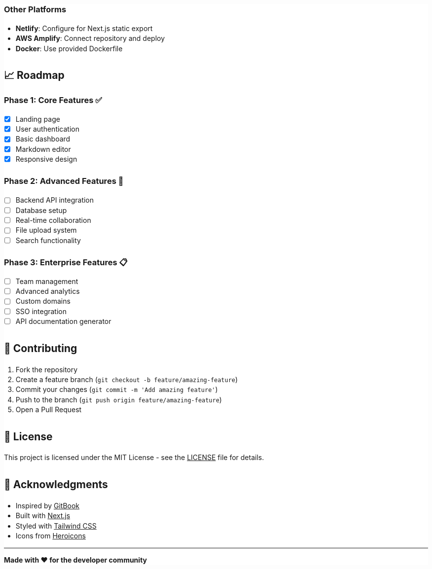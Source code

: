 ### Other Platforms
- **Netlify**: Configure for Next.js static export
- **AWS Amplify**: Connect repository and deploy
- **Docker**: Use provided Dockerfile

## 📈 Roadmap

### Phase 1: Core Features ✅
- [x] Landing page
- [x] User authentication
- [x] Basic dashboard
- [x] Markdown editor
- [x] Responsive design

### Phase 2: Advanced Features 🚧
- [ ] Backend API integration
- [ ] Database setup
- [ ] Real-time collaboration
- [ ] File upload system
- [ ] Search functionality

### Phase 3: Enterprise Features 📋
- [ ] Team management
- [ ] Advanced analytics
- [ ] Custom domains
- [ ] SSO integration
- [ ] API documentation generator

## 🤝 Contributing

1. Fork the repository
2. Create a feature branch (`git checkout -b feature/amazing-feature`)
3. Commit your changes (`git commit -m 'Add amazing feature'`)
4. Push to the branch (`git push origin feature/amazing-feature`)
5. Open a Pull Request

## 📄 License

This project is licensed under the MIT License - see the [LICENSE](LICENSE) file for details.

## 🙏 Acknowledgments

- Inspired by [GitBook](https://www.gitbook.com/)
- Built with [Next.js](https://nextjs.org/)
- Styled with [Tailwind CSS](https://tailwindcss.com/)
- Icons from [Heroicons](https://heroicons.com/)

---

**Made with ❤️ for the developer community**
